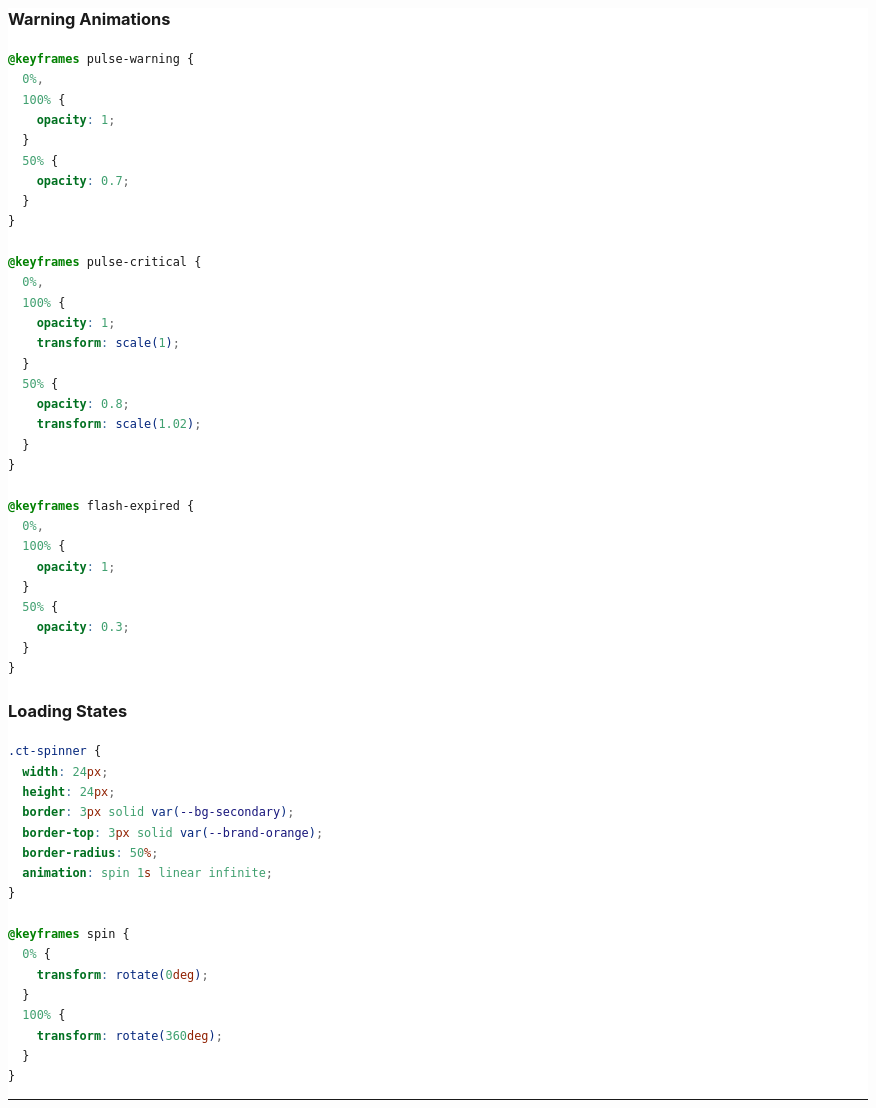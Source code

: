### Warning Animations

```css
@keyframes pulse-warning {
  0%,
  100% {
    opacity: 1;
  }
  50% {
    opacity: 0.7;
  }
}

@keyframes pulse-critical {
  0%,
  100% {
    opacity: 1;
    transform: scale(1);
  }
  50% {
    opacity: 0.8;
    transform: scale(1.02);
  }
}

@keyframes flash-expired {
  0%,
  100% {
    opacity: 1;
  }
  50% {
    opacity: 0.3;
  }
}
```

### Loading States

```css
.ct-spinner {
  width: 24px;
  height: 24px;
  border: 3px solid var(--bg-secondary);
  border-top: 3px solid var(--brand-orange);
  border-radius: 50%;
  animation: spin 1s linear infinite;
}

@keyframes spin {
  0% {
    transform: rotate(0deg);
  }
  100% {
    transform: rotate(360deg);
  }
}
```

---